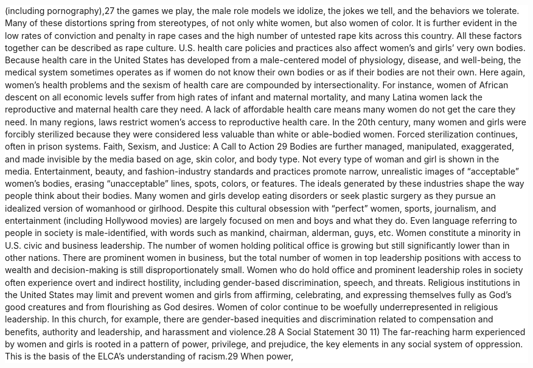 (including pornography),27 the games we play, the male role 
models we idolize, the jokes we tell, and the behaviors we tolerate. 
Many of these distortions spring from stereotypes, of not only 
white women, but also women of color. It is further evident in the 
low rates of conviction and penalty in rape cases and the high 
number of untested rape kits across this country. All these factors 
together can be described as rape culture.
U.S. health care policies and practices also affect women’s and 
girls’ very own bodies. Because health care in the United States 
has developed from a male-centered model of physiology, disease, 
and well-being, the medical system sometimes operates as if 
women do not know their own bodies or as if their bodies are not 
their own.
Here again, women’s health problems and the sexism of health 
care are compounded by intersectionality. For instance, women of 
African descent on all economic levels suffer from high rates of 
infant and maternal mortality, and many Latina women lack the 
reproductive and maternal health care they need.
A lack of affordable health care means many women do not get 
the care they need. In many regions, laws restrict women’s access 
to reproductive health care. In the 20th century, many women and 
girls were forcibly sterilized because they were considered less 
valuable than white or able-bodied women. Forced sterilization 
continues, often in prison systems.
Faith, Sexism, and Justice: A Call to Action
29
Bodies are further managed, manipulated, exaggerated, and 
made invisible by the media based on age, skin color, and body 
type. Not every type of woman and girl is shown in the media. 
Entertainment, beauty, and fashion-industry standards and 
practices promote narrow, unrealistic images of “acceptable” 
women’s bodies, erasing “unacceptable” lines, spots, colors, or 
features. The ideals generated by these industries shape the way 
people think about their bodies. Many women and girls develop 
eating disorders or seek plastic surgery as they pursue an 
idealized version of womanhood or girlhood.
Despite this cultural obsession with “perfect” women, sports, 
journalism, and entertainment (including Hollywood movies) are 
largely focused on men and boys and what they do. Even language 
referring to people in society is male-identified, with words such 
as mankind, chairman, alderman, guys, etc.
Women constitute a minority in U.S. civic and business leadership. 
The number of women holding political office is growing but still 
significantly lower than in other nations. There are prominent 
women in business, but the total number of women in top 
leadership positions with access to wealth and decision-making 
is still disproportionately small. Women who do hold office and 
prominent leadership roles in society often experience overt and 
indirect hostility, including gender-based discrimination, speech, 
and threats.
Religious institutions in the United States may limit and prevent 
women and girls from affirming, celebrating, and expressing 
themselves fully as God’s good creatures and from flourishing 
as God desires. Women of color continue to be woefully 
underrepresented in religious leadership. In this church, for 
example, there are gender-based inequities and discrimination 
related to compensation and benefits, authority and leadership, 
and harassment and violence.28
A Social Statement 
30
11) The far-reaching harm experienced by women and girls 
is rooted in a pattern of power, privilege, and prejudice, the 
key elements in any social system of oppression. This is the 
basis of the ELCA’s understanding of racism.29 When power, 
